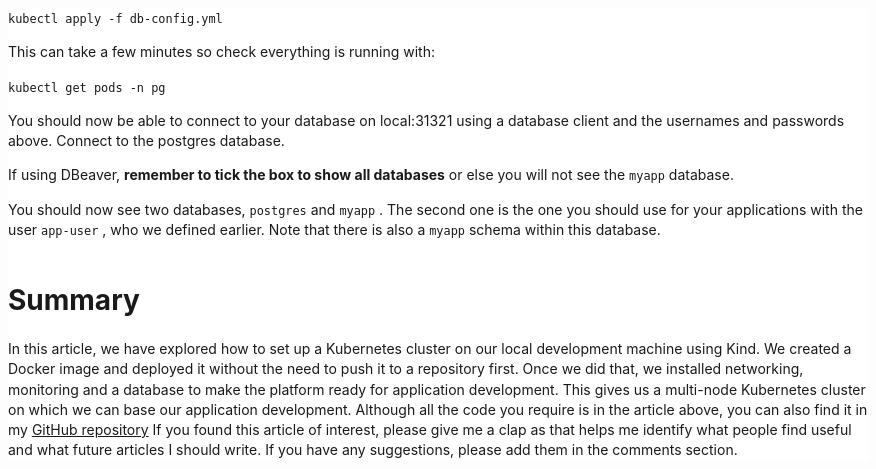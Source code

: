 ```
kubectl apply -f db-config.yml
```


This can take a few minutes so check everything is running with:

```
kubectl get pods -n pg
```


You should now be able to connect to your database on local:31321 using a database client and the usernames and passwords above. Connect to the postgres database.
> 
If using DBeaver,  **remember to tick the box to show all databases**  or else you will not see the  `myapp`  database.

You should now see two databases,  `postgres`  and  `myapp` . The second one is the one you should use for your applications with the user  `app-user` , who we defined earlier. Note that there is also a  `myapp`  schema within this database.


# Summary

In this article, we have explored how to set up a Kubernetes cluster on our local development machine using Kind.
We created a Docker image and deployed it without the need to push it to a repository first.
Once we did that, we installed networking, monitoring and a database to make the platform ready for application development.
This gives us a multi-node Kubernetes cluster on which we can base our application development.
Although all the code you require is in the article above, you can also find it in my  [GitHub repository](https://github.com/MartinHodges/basic-kind-cluster) 
If you found this article of interest, please give me a clap as that helps me identify what people find useful and what future articles I should write. If you have any suggestions, please add them in the comments section.